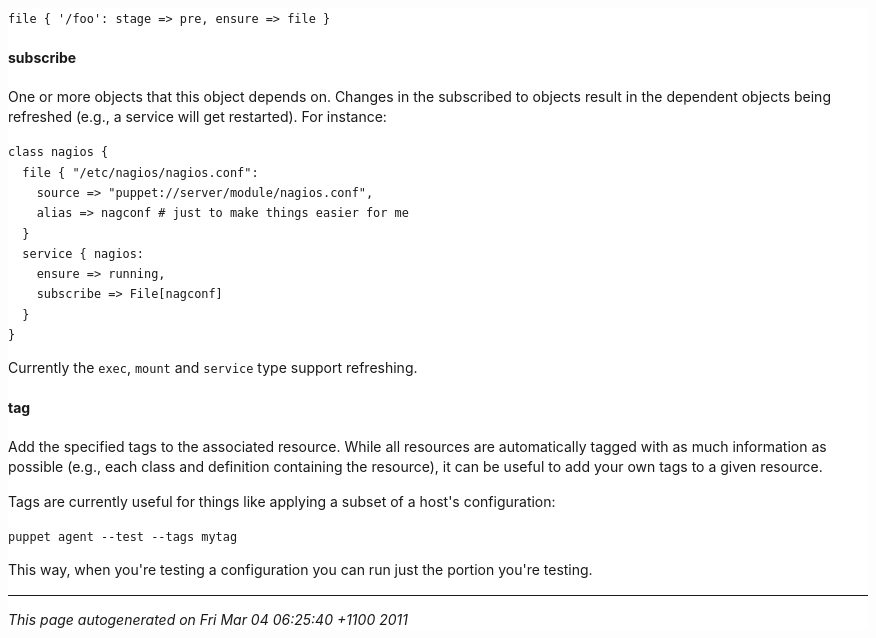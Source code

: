     file { '/foo': stage => pre, ensure => file }
    

#### subscribe

One or more objects that this object depends on.  Changes in the
subscribed to objects result in the dependent objects being
refreshed (e.g., a service will get restarted).  For instance:

    class nagios {
      file { "/etc/nagios/nagios.conf":
        source => "puppet://server/module/nagios.conf",
        alias => nagconf # just to make things easier for me
      }
      service { nagios:
        ensure => running,
        subscribe => File[nagconf]
      }
    }

Currently the `exec`, `mount` and `service` type support
refreshing.


#### tag

Add the specified tags to the associated resource.  While all resources
are automatically tagged with as much information as possible
(e.g., each class and definition containing the resource), it can
be useful to add your own tags to a given resource.

Tags are currently useful for things like applying a subset of a
host's configuration:

    puppet agent --test --tags mytag

This way, when you're testing a configuration you can run just the
portion you're testing.



----------------

*This page autogenerated on Fri Mar 04 06:25:40 +1100 2011*
